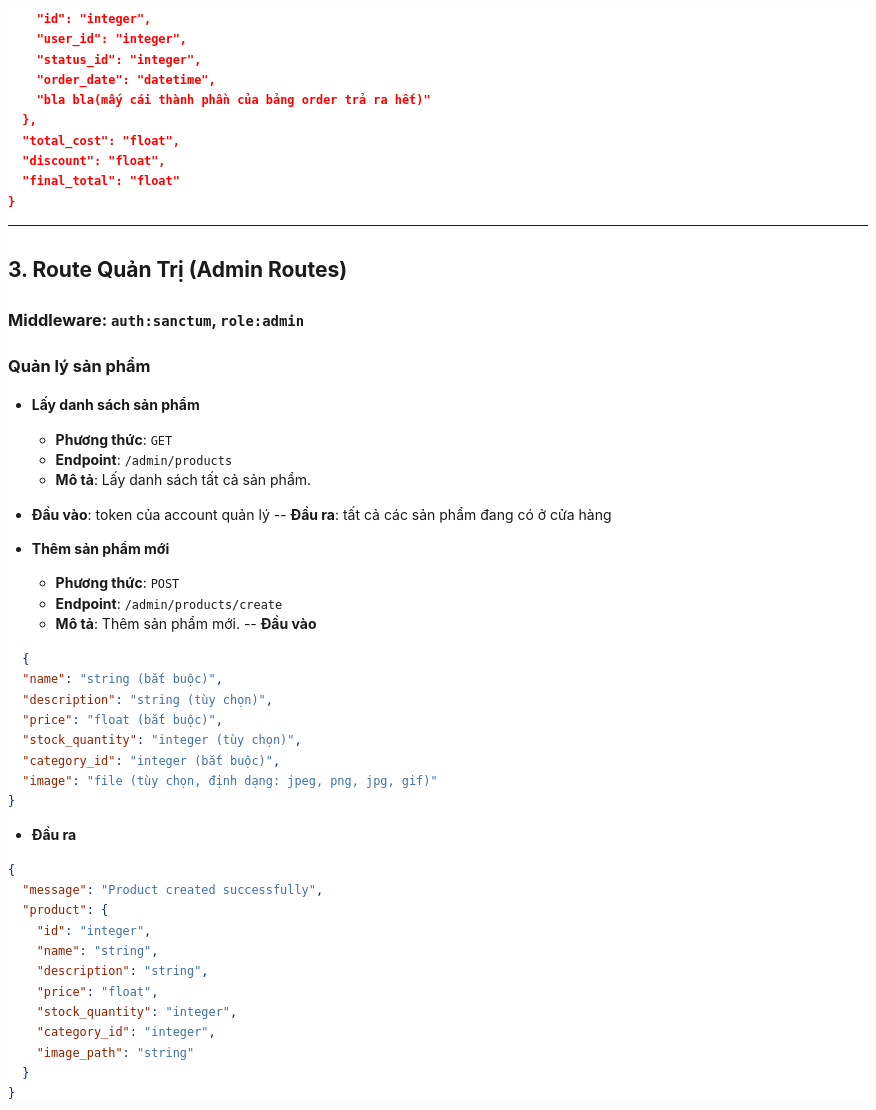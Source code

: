 ```json
    "id": "integer",
    "user_id": "integer",
    "status_id": "integer",
    "order_date": "datetime",
    "bla bla(mấy cái thành phần của bảng order trả ra hết)"
  },
  "total_cost": "float",
  "discount": "float",
  "final_total": "float"
}
```
---

## **3. Route Quản Trị (Admin Routes)**

### Middleware: `auth:sanctum`, `role:admin`

### Quản lý sản phẩm
- **Lấy danh sách sản phẩm**
  - **Phương thức**: `GET`
  - **Endpoint**: `/admin/products`
  - **Mô tả**: Lấy danh sách tất cả sản phẩm.
- **Đầu vào**: token của account quản lý
-- **Đầu ra**: tất cả các sản phẩm đang có ở cửa hàng

- **Thêm sản phẩm mới**
  - **Phương thức**: `POST`
  - **Endpoint**: `/admin/products/create`
  - **Mô tả**: Thêm sản phẩm mới.
-- **Đầu vào**
```json
  {
  "name": "string (bắt buộc)",
  "description": "string (tùy chọn)",
  "price": "float (bắt buộc)",
  "stock_quantity": "integer (tùy chọn)",
  "category_id": "integer (bắt buộc)",
  "image": "file (tùy chọn, định dạng: jpeg, png, jpg, gif)"
}
```
- **Đầu ra**
```json
{
  "message": "Product created successfully",
  "product": {
    "id": "integer",
    "name": "string",
    "description": "string",
    "price": "float",
    "stock_quantity": "integer",
    "category_id": "integer",
    "image_path": "string"
  }
}
```

